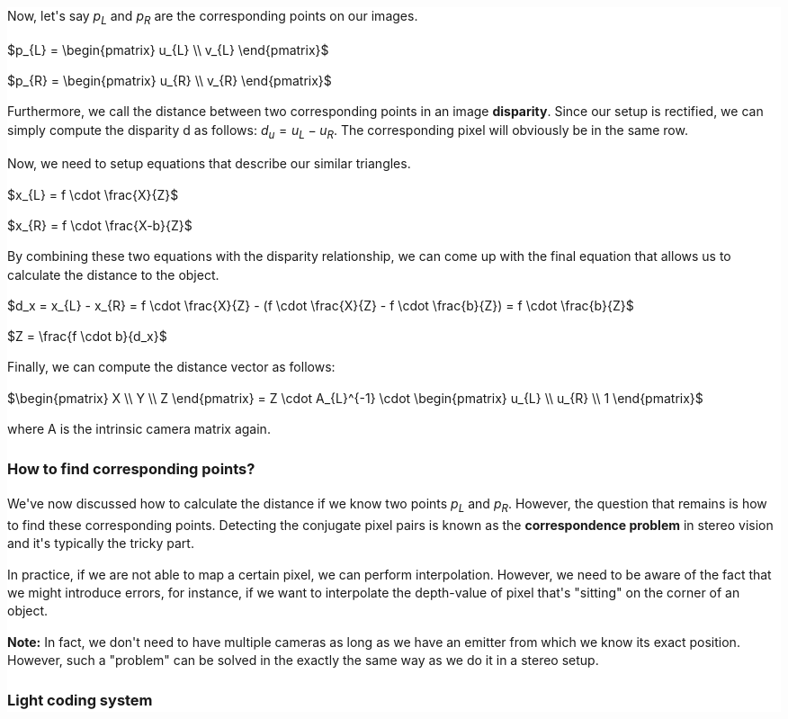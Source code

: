 Now, let's say $p_{L}$ and $p_{R}$ are the corresponding points on our images.

$p_{L} = \begin{pmatrix} u_{L} \\ v_{L} \end{pmatrix}$

$p_{R} = \begin{pmatrix} u_{R} \\ v_{R} \end{pmatrix}$

Furthermore, we call the distance between two corresponding points in an image **disparity**.
Since our setup is rectified, we can simply compute the disparity d as follows: $d_u = u_{L} - u_{R}$. The corresponding pixel will obviously be in the same row.

Now, we need to setup equations that describe our similar triangles.

$x_{L} = f \cdot \frac{X}{Z}$

$x_{R} = f \cdot \frac{X-b}{Z}$

By combining these two equations with the disparity relationship, we can come up with the final equation that allows us to calculate the distance to the object.

$d_x = x_{L} - x_{R} = f \cdot \frac{X}{Z} - (f \cdot \frac{X}{Z} - f \cdot \frac{b}{Z}) = f \cdot \frac{b}{Z}$

$Z = \frac{f \cdot b}{d_x}$

Finally, we can compute the distance vector as follows:

$\begin{pmatrix} X \\ Y \\ Z \end{pmatrix} = Z \cdot A_{L}^{-1} \cdot \begin{pmatrix} u_{L} \\ u_{R} \\ 1 \end{pmatrix}$ 

where A is the intrinsic camera matrix again.


### How to find corresponding points?

We've now discussed how to calculate the distance if we know two points $p_{L}$ and $p_{R}$. However, the question that remains is how to find these corresponding points. Detecting the conjugate pixel pairs is known as the **correspondence problem** in stereo vision and it's typically the tricky part.

In practice, if we are not able to map a certain pixel, we can perform interpolation. However, we need to be aware of the fact that we might introduce errors, for instance, if we want to interpolate the depth-value of pixel that's "sitting" on the corner of an object.

**Note:** In fact, we don't need to have multiple cameras as long as we have an emitter from which we know its exact position. However, such a "problem" can be solved in the exactly the same way as we do it in a stereo setup.

### Light coding system
